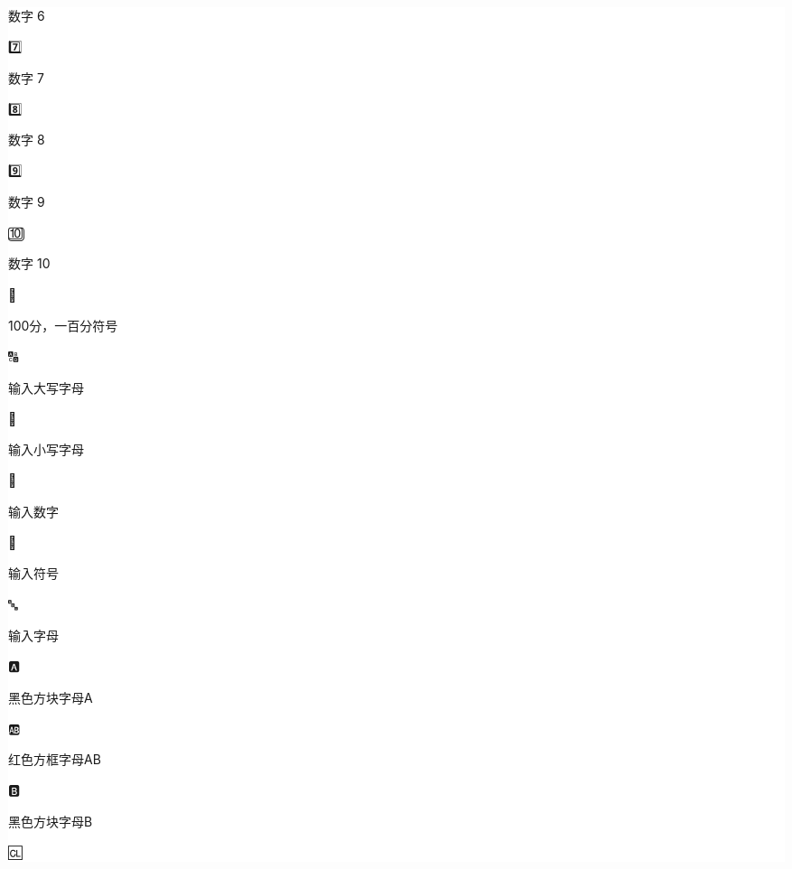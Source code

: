 
数字 6

7️⃣


数字 7

8️⃣


数字 8

9️⃣


数字 9

🔟


数字 10

💯


100分，一百分符号

🔠


输入大写字母

🔡


输入小写字母

🔢


输入数字

🔣


输入符号

🔤


输入字母

🅰


黑色方块字母A

🆎


红色方框字母AB

🅱


黑色方块字母B

🆑
